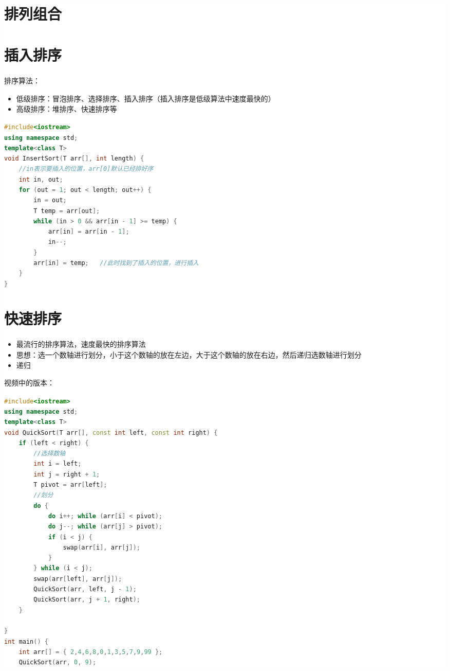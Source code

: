 # 排列组合

# 插入排序

排序算法：

- 低级排序：冒泡排序、选择排序、插入排序（插入排序是低级算法中速度最快的）
- 高级排序：堆排序、快速排序等

```C++
#include<iostream>
using namespace std;
template<class T>
void InsertSort(T arr[], int length) {
	//in表示要插入的位置，arr[0]默认已经排好序
	int in, out;
	for (out = 1; out < length; out++) {
		in = out;
		T temp = arr[out];
		while (in > 0 && arr[in - 1] >= temp) {
			arr[in] = arr[in - 1];
			in--;
		}
		arr[in] = temp;   //此时找到了插入的位置，进行插入
	}
}
```

# 快速排序

- 最流行的排序算法，速度最快的排序算法
- 思想：选一个数轴进行划分，小于这个数轴的放在左边，大于这个数轴的放在右边，然后递归选数轴进行划分
- 递归

视频中的版本：

```C++
#include<iostream>
using namespace std;
template<class T>
void QuickSort(T arr[], const int left, const int right) {
	if (left < right) {
		//选择数轴
		int i = left;
		int j = right + 1;
		T pivot = arr[left];
		//划分
		do {
			do i++; while (arr[i] < pivot);
			do j--; while (arr[j] > pivot);
			if (i < j) {
				swap(arr[i], arr[j]);
			}
		} while (i < j);
		swap(arr[left], arr[j]);
		QuickSort(arr, left, j - 1);
		QuickSort(arr, j + 1, right);
	}

}
int main() {
	int arr[] = { 2,4,6,8,0,1,3,5,7,9,99 };
	QuickSort(arr, 0, 9);
```